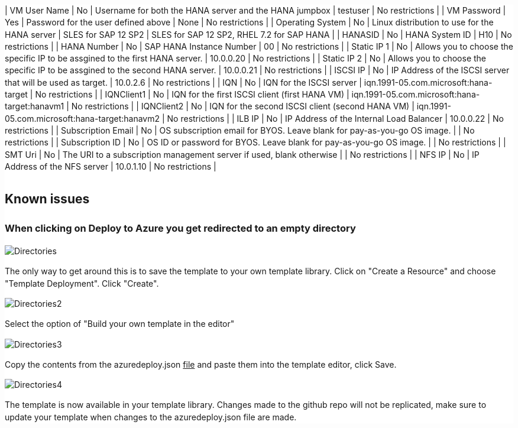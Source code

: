 | VM User Name       | No       | Username for both the HANA server and the HANA jumpbox                         | testuser                                      | No restrictions                            |
| VM Password        | Yes      | Password for the user defined above                                            | None                                          | No restrictions                            |
| Operating System   | No       | Linux distribution to use for the HANA server                                  | SLES for SAP 12 SP2                           | SLES for SAP 12 SP2, RHEL 7.2 for SAP HANA |
| HANASID            | No       | HANA System ID                                                                 | H10                                           | No restrictions                            |
| HANA Number        | No       | SAP HANA Instance Number                                                       | 00                                            | No restrictions                            |
| Static IP 1        | No       | Allows you to choose the specific IP to be assgined to the first HANA server.  | 10.0.0.20                                     | No restrictions                            |
| Static IP 2        | No       | Allows you to choose the specific IP to be assgined to the second HANA server. | 10.0.0.21                                     | No restrictions                            |
| ISCSI IP           | No       | IP Address of the ISCSI server that will be used as target.                    | 10.0.2.6                                      | No restrictions                            |
| IQN                | No       | IQN for the ISCSI server                                                       | iqn.1991-05.com.microsoft:hana-target         | No restrictions                            |
| IQNClient1         | No       | IQN for the first ISCSI client (first HANA VM)                                 | iqn.1991-05.com.microsoft:hana-target:hanavm1 | No restrictions                            |
| IQNClient2         | No       | IQN for the second ISCSI client (second HANA VM)                               | iqn.1991-05.com.microsoft:hana-target:hanavm2 | No restrictions                            |
| ILB IP             | No       | IP Address of the Internal Load Balancer                                       | 10.0.0.22                                     | No restrictions                            |
| Subscription Email | No       | OS subscription email for BYOS. Leave blank for pay-as-you-go OS image.        |                                               | No restrictions                            |
| Subscription ID    | No       | OS ID or password for BYOS. Leave blank for pay-as-you-go OS image.            |                                               | No restrictions                            |
| SMT Uri            | No       | The URI to a subscription management server if used, blank otherwise           |                                               | No restrictions                            |
| NFS IP             | No       | IP Address of the NFS server                                                   | 10.0.1.10                                     | No restrictions                            |

## Known issues

### When clicking on Deploy to Azure you get redirected to an empty directory

![Directories](https://raw.githubusercontent.com/bqtrinh/AzQ/master/media/directories.png)

The only way to get around this is to save the template to your own template library. Click on "Create a Resource" and choose "Template Deployment". Click "Create".

![Directories2](https://raw.githubusercontent.com/bqtrinh/AzQ/master/media/directories2.png)

Select the option of "Build your own template in the editor"

![Directories3](https://raw.githubusercontent.com/bqtrinh/AzQ/master/media/directories3.png)

Copy the contents from the azuredeploy.json [file](https://raw.githubusercontent.com/bqtrinh/AzQ/master/azuredeploy.json) and paste them into the template editor, click Save.

![Directories4](https://raw.githubusercontent.com/bqtrinh/AzQ/master/media/directories4.png)

The template is now available in your template library. Changes made to the github repo will not be replicated, make sure to update your template when changes to the azuredeploy.json file are made.
